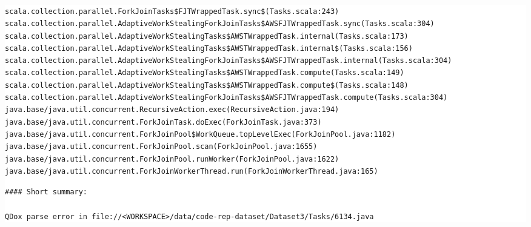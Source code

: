 	scala.collection.parallel.ForkJoinTasks$FJTWrappedTask.sync$(Tasks.scala:243)
	scala.collection.parallel.AdaptiveWorkStealingForkJoinTasks$AWSFJTWrappedTask.sync(Tasks.scala:304)
	scala.collection.parallel.AdaptiveWorkStealingTasks$AWSTWrappedTask.internal(Tasks.scala:173)
	scala.collection.parallel.AdaptiveWorkStealingTasks$AWSTWrappedTask.internal$(Tasks.scala:156)
	scala.collection.parallel.AdaptiveWorkStealingForkJoinTasks$AWSFJTWrappedTask.internal(Tasks.scala:304)
	scala.collection.parallel.AdaptiveWorkStealingTasks$AWSTWrappedTask.compute(Tasks.scala:149)
	scala.collection.parallel.AdaptiveWorkStealingTasks$AWSTWrappedTask.compute$(Tasks.scala:148)
	scala.collection.parallel.AdaptiveWorkStealingForkJoinTasks$AWSFJTWrappedTask.compute(Tasks.scala:304)
	java.base/java.util.concurrent.RecursiveAction.exec(RecursiveAction.java:194)
	java.base/java.util.concurrent.ForkJoinTask.doExec(ForkJoinTask.java:373)
	java.base/java.util.concurrent.ForkJoinPool$WorkQueue.topLevelExec(ForkJoinPool.java:1182)
	java.base/java.util.concurrent.ForkJoinPool.scan(ForkJoinPool.java:1655)
	java.base/java.util.concurrent.ForkJoinPool.runWorker(ForkJoinPool.java:1622)
	java.base/java.util.concurrent.ForkJoinWorkerThread.run(ForkJoinWorkerThread.java:165)
```
#### Short summary: 

QDox parse error in file://<WORKSPACE>/data/code-rep-dataset/Dataset3/Tasks/6134.java